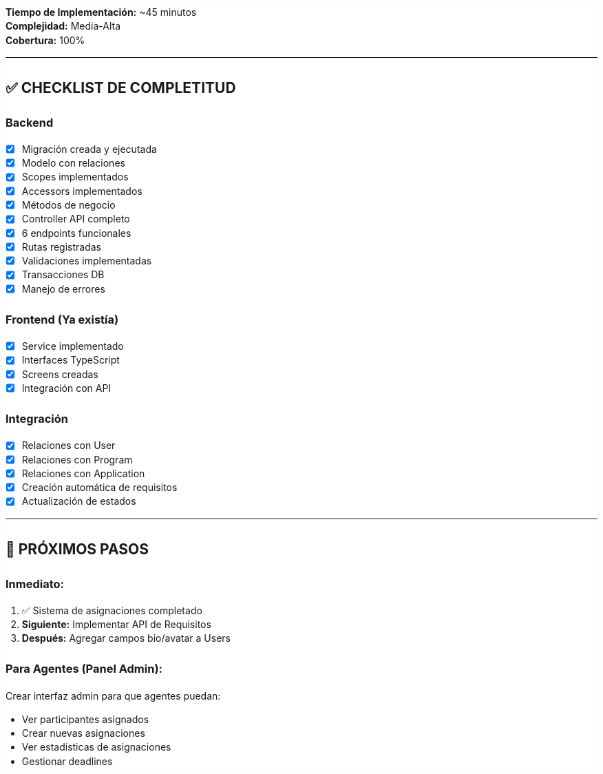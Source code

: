 **Tiempo de Implementación:** ~45 minutos  
**Complejidad:** Media-Alta  
**Cobertura:** 100%

---

## ✅ CHECKLIST DE COMPLETITUD

### Backend
- [x] Migración creada y ejecutada
- [x] Modelo con relaciones
- [x] Scopes implementados
- [x] Accessors implementados
- [x] Métodos de negocio
- [x] Controller API completo
- [x] 6 endpoints funcionales
- [x] Rutas registradas
- [x] Validaciones implementadas
- [x] Transacciones DB
- [x] Manejo de errores

### Frontend (Ya existía)
- [x] Service implementado
- [x] Interfaces TypeScript
- [x] Screens creadas
- [x] Integración con API

### Integración
- [x] Relaciones con User
- [x] Relaciones con Program
- [x] Relaciones con Application
- [x] Creación automática de requisitos
- [x] Actualización de estados

---

## 🚀 PRÓXIMOS PASOS

### **Inmediato:**
1. ✅ Sistema de asignaciones completado
2. **Siguiente:** Implementar API de Requisitos
3. **Después:** Agregar campos bio/avatar a Users

### **Para Agentes (Panel Admin):**
Crear interfaz admin para que agentes puedan:
- Ver participantes asignados
- Crear nuevas asignaciones
- Ver estadísticas de asignaciones
- Gestionar deadlines
